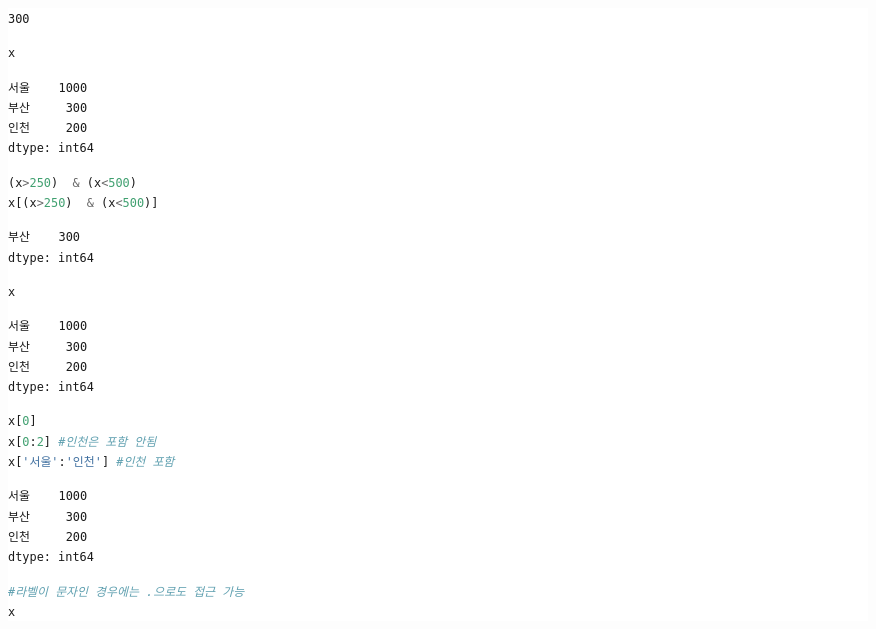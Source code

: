 


    300




```python
x
```




    서울    1000
    부산     300
    인천     200
    dtype: int64




```python
(x>250)  & (x<500)
x[(x>250)  & (x<500)]
```




    부산    300
    dtype: int64




```python
x
```




    서울    1000
    부산     300
    인천     200
    dtype: int64




```python
x[0]
x[0:2] #인천은 포함 안됨
x['서울':'인천'] #인천 포함
```




    서울    1000
    부산     300
    인천     200
    dtype: int64




```python
#라벨이 문자인 경우에는 .으로도 접근 가능
x
```
